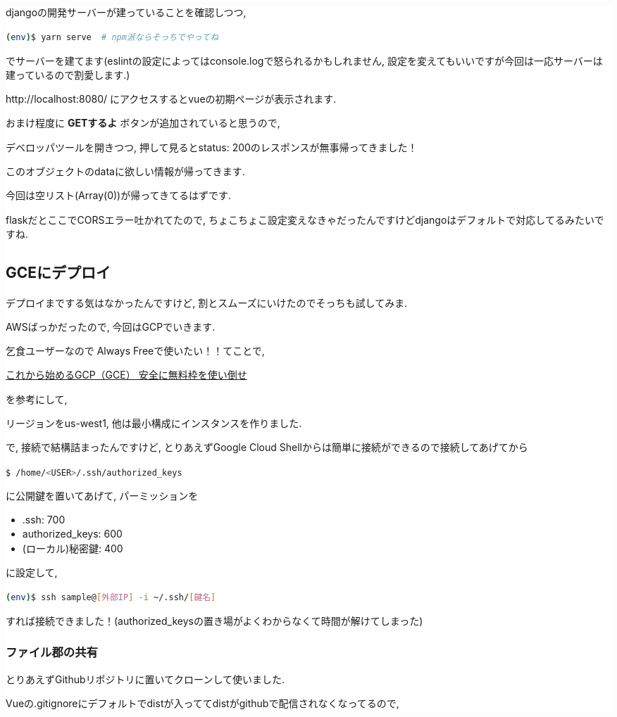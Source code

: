 djangoの開発サーバーが建っていることを確認しつつ,

``` bash
(env)$ yarn serve  # npm派ならそっちでやってね
```

でサーバーを建てます(eslintの設定によってはconsole.logで怒られるかもしれません, 設定を変えてもいいですが今回は一応サーバーは建っているので割愛します.)

http://localhost:8080/
にアクセスするとvueの初期ページが表示されます.

おまけ程度に **GETするよ** ボタンが追加されていると思うので,

デベロッパツールを開きつつ, 押して見るとstatus: 200のレスポンスが無事帰ってきました！

このオブジェクトのdataに欲しい情報が帰ってきます.

今回は空リスト(Array(0))が帰ってきてるはずです.

flaskだとここでCORSエラー吐かれてたので, ちょこちょこ設定変えなきゃだったんですけどdjangoはデフォルトで対応してるみたいですね.


## GCEにデプロイ

デプロイまでする気はなかったんですけど, 割とスムーズにいけたのでそっちも試してみま.

AWSばっかだったので, 今回はGCPでいきます.

乞食ユーザーなので Always Freeで使いたい！！てことで,

[これから始めるGCP（GCE） 安全に無料枠を使い倒せ](https://qiita.com/Brutus/items/22dfd31a681b67837a74)

を参考にして,

リージョンをus-west1, 他は最小構成にインスタンスを作りました.

で, 接続で結構詰まったんですけど, とりあえずGoogle Cloud Shellからは簡単に接続ができるので接続してあげてから

``` bash
$ /home/<USER>/.ssh/authorized_keys
```

に公開鍵を置いてあげて, パーミッションを

- .ssh: 700
- authorized_keys: 600
- (ローカル)秘密鍵: 400

に設定して, 

``` bash
(env)$ ssh sample@[外部IP] -i ~/.ssh/[鍵名]
```

すれば接続できました！(authorized_keysの置き場がよくわからなくて時間が解けてしまった)

<a id="chapter"></a>
### ファイル郡の共有

とりあえずGithubリポジトリに置いてクローンして使いました.

Vueの.gitignoreにデフォルトでdistが入っててdistがgithubで配信されなくなってるので,
